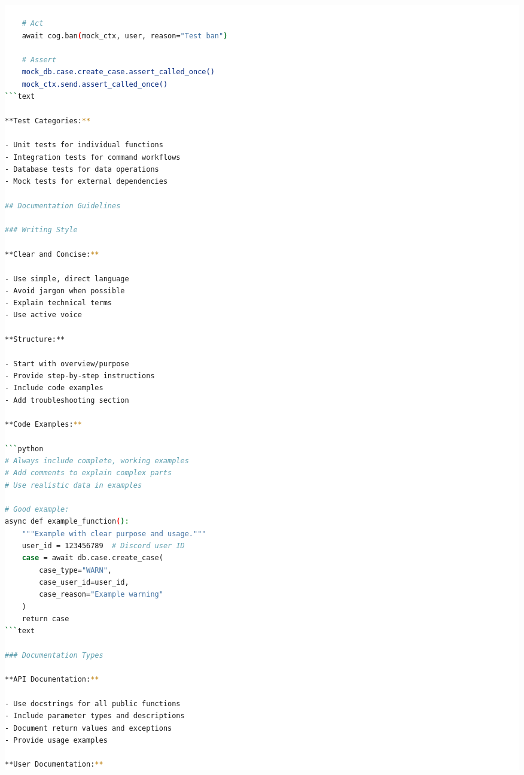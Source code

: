 ```bash
    
    # Act
    await cog.ban(mock_ctx, user, reason="Test ban")
    
    # Assert
    mock_db.case.create_case.assert_called_once()
    mock_ctx.send.assert_called_once()
```text

**Test Categories:**

- Unit tests for individual functions
- Integration tests for command workflows
- Database tests for data operations
- Mock tests for external dependencies

## Documentation Guidelines

### Writing Style

**Clear and Concise:**

- Use simple, direct language
- Avoid jargon when possible
- Explain technical terms
- Use active voice

**Structure:**

- Start with overview/purpose
- Provide step-by-step instructions
- Include code examples
- Add troubleshooting section

**Code Examples:**

```python
# Always include complete, working examples
# Add comments to explain complex parts
# Use realistic data in examples

# Good example:
async def example_function():
    """Example with clear purpose and usage."""
    user_id = 123456789  # Discord user ID
    case = await db.case.create_case(
        case_type="WARN",
        case_user_id=user_id,
        case_reason="Example warning"
    )
    return case
```text

### Documentation Types

**API Documentation:**

- Use docstrings for all public functions
- Include parameter types and descriptions
- Document return values and exceptions
- Provide usage examples

**User Documentation:**
```